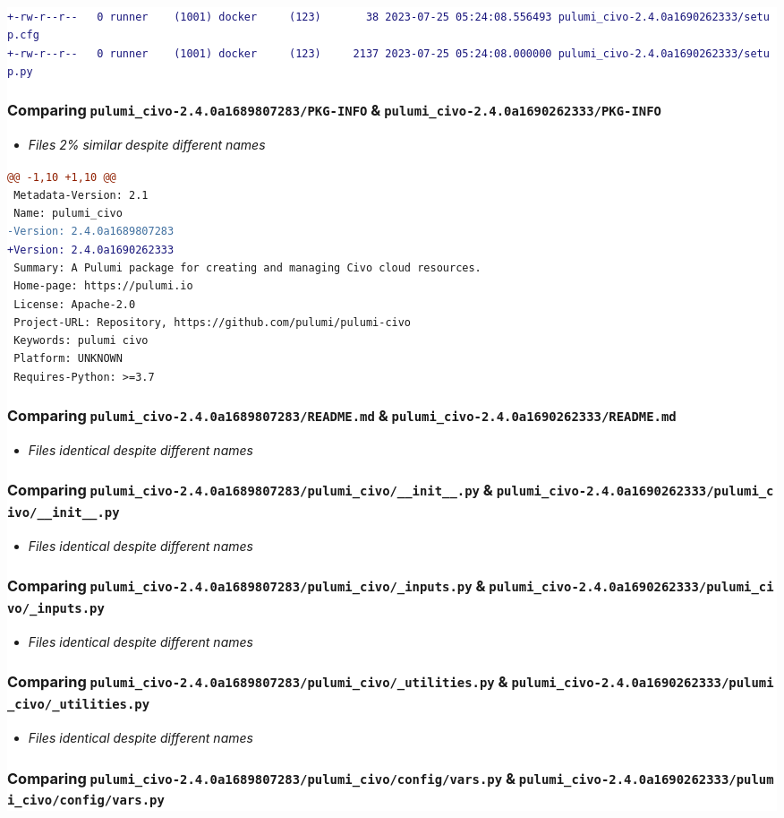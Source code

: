 ```diff
+-rw-r--r--   0 runner    (1001) docker     (123)       38 2023-07-25 05:24:08.556493 pulumi_civo-2.4.0a1690262333/setup.cfg
+-rw-r--r--   0 runner    (1001) docker     (123)     2137 2023-07-25 05:24:08.000000 pulumi_civo-2.4.0a1690262333/setup.py
```

### Comparing `pulumi_civo-2.4.0a1689807283/PKG-INFO` & `pulumi_civo-2.4.0a1690262333/PKG-INFO`

 * *Files 2% similar despite different names*

```diff
@@ -1,10 +1,10 @@
 Metadata-Version: 2.1
 Name: pulumi_civo
-Version: 2.4.0a1689807283
+Version: 2.4.0a1690262333
 Summary: A Pulumi package for creating and managing Civo cloud resources.
 Home-page: https://pulumi.io
 License: Apache-2.0
 Project-URL: Repository, https://github.com/pulumi/pulumi-civo
 Keywords: pulumi civo
 Platform: UNKNOWN
 Requires-Python: >=3.7
```

### Comparing `pulumi_civo-2.4.0a1689807283/README.md` & `pulumi_civo-2.4.0a1690262333/README.md`

 * *Files identical despite different names*

### Comparing `pulumi_civo-2.4.0a1689807283/pulumi_civo/__init__.py` & `pulumi_civo-2.4.0a1690262333/pulumi_civo/__init__.py`

 * *Files identical despite different names*

### Comparing `pulumi_civo-2.4.0a1689807283/pulumi_civo/_inputs.py` & `pulumi_civo-2.4.0a1690262333/pulumi_civo/_inputs.py`

 * *Files identical despite different names*

### Comparing `pulumi_civo-2.4.0a1689807283/pulumi_civo/_utilities.py` & `pulumi_civo-2.4.0a1690262333/pulumi_civo/_utilities.py`

 * *Files identical despite different names*

### Comparing `pulumi_civo-2.4.0a1689807283/pulumi_civo/config/vars.py` & `pulumi_civo-2.4.0a1690262333/pulumi_civo/config/vars.py`
